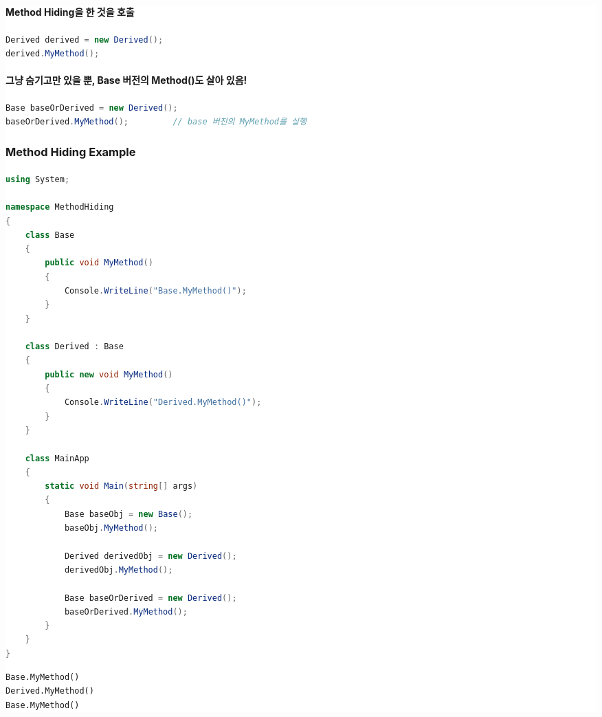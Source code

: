 #### Method Hiding을 한 것을 호출
```C#
Derived derived = new Derived();
derived.MyMethod();
```

#### 그냥 숨기고만 있을 뿐, Base 버전의 Method()도 살아 있음!
```C#
Base baseOrDerived = new Derived();
baseOrDerived.MyMethod();         // base 버전의 MyMethod를 실행
```

### Method Hiding Example
```C#
using System;

namespace MethodHiding
{
    class Base
    {
        public void MyMethod()
        {
            Console.WriteLine("Base.MyMethod()");
        }
    }

    class Derived : Base
    {
        public new void MyMethod()
        {
            Console.WriteLine("Derived.MyMethod()");
        }
    }
    
    class MainApp
    {
        static void Main(string[] args)
        {
            Base baseObj = new Base();
            baseObj.MyMethod();

            Derived derivedObj = new Derived();
            derivedObj.MyMethod();

            Base baseOrDerived = new Derived();
            baseOrDerived.MyMethod();
        }
    }
}
```

```
Base.MyMethod()
Derived.MyMethod()
Base.MyMethod()
```
